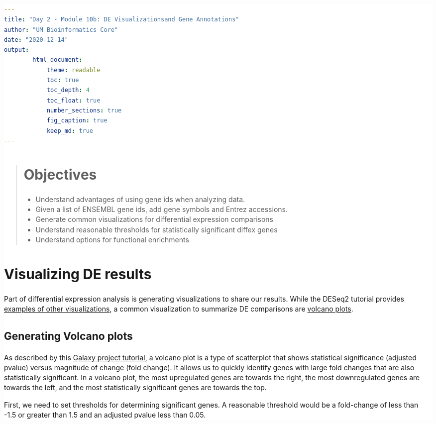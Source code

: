 ```yaml
---
title: "Day 2 - Module 10b: DE Visualizationsand Gene Annotations"
author: "UM Bioinformatics Core"
date: "2020-12-14"
output:
        html_document:
            theme: readable
            toc: true
            toc_depth: 4
            toc_float: true
            number_sections: true
            fig_caption: true
            keep_md: true
---
```



<style>
    body .main-container {
        max-width: 1200px;
    }
</style>
> # Objectives    
> * Understand advantages of using gene ids when analyzing data.    
> * Given a list of ENSEMBL gene ids, add gene symbols and Entrez accessions.    
> * Generate common visualizations for differential expression comparisons    
> * Understand reasonable thresholds for statistically significant diffex genes    
> * Understand options for functional enrichments    



# Visualizing DE results

Part of differential expression analysis is generating visualizations to share our results. While the DESeq2 tutorial provides [examples of other visualizations](http://bioconductor.org/packages/devel/bioc/vignettes/DESeq2/inst/doc/DESeq2.html#exploring-and-exporting-results), a common visualization to summarize DE comparisons are [volcano plots](http://resources.qiagenbioinformatics.com/manuals/clcgenomicsworkbench/752/index.php?manual=Volcano_plots_inspecting_result_statistical_analysis.html). 

## Generating Volcano plots

As described by this [Galaxy project tutorial](https://galaxyproject.github.io/training-material/topics/transcriptomics/tutorials/rna-seq-viz-with-volcanoplot/tutorial.html), a volcano plot is a type of scatterplot that shows statistical significance (adjusted pvalue) versus magnitude of change (fold change). It allows us to quickly identify genes with large fold changes that are also statistically significant. In a volcano plot, the most upregulated genes are towards the right, the most downregulated genes are towards the left, and the most statistically significant genes are towards the top.

First, we need to set thresholds for determining significant genes. A reasonable threshold would be a fold-change of less than -1.5 or greater than 1.5 and an adjusted pvalue less than 0.05.
